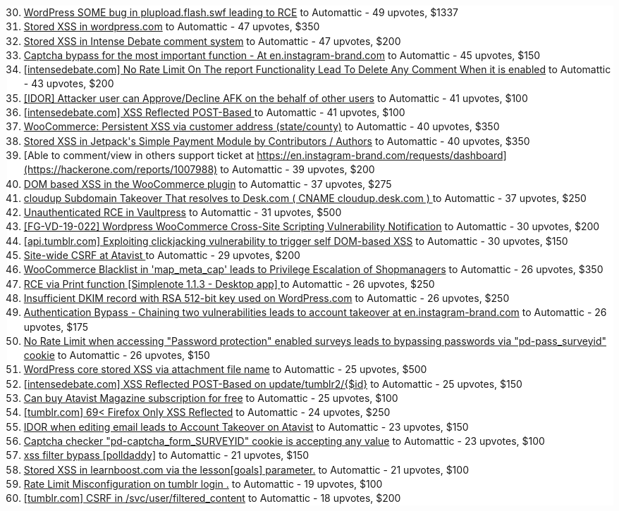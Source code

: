 30. [WordPress SOME bug in plupload.flash.swf leading to RCE](https://hackerone.com/reports/134738) to Automattic - 49 upvotes, $1337
31. [Stored XSS in wordpress.com](https://hackerone.com/reports/1054526) to Automattic - 47 upvotes, $350
32. [Stored XSS in Intense Debate comment system](https://hackerone.com/reports/1039750) to Automattic - 47 upvotes, $200
33. [Captcha bypass for the most important function - At en.instagram-brand.com](https://hackerone.com/reports/206653) to Automattic - 45 upvotes, $150
34. [[intensedebate.com] No Rate Limit On The report Functionality Lead To Delete Any Comment When it is enabled](https://hackerone.com/reports/1051734) to Automattic - 43 upvotes, $200
35. [[IDOR] Attacker user can Approve/Decline AFK on the behalf of other users](https://hackerone.com/reports/725569) to Automattic - 41 upvotes, $100
36. [[intensedebate.com] XSS Reflected POST-Based ](https://hackerone.com/reports/1040533) to Automattic - 41 upvotes, $100
37. [WooCommerce: Persistent XSS via customer address (state/county)](https://hackerone.com/reports/530499) to Automattic - 40 upvotes, $350
38. [Stored XSS in Jetpack's Simple Payment Module by Contributors / Authors](https://hackerone.com/reports/402753) to Automattic - 40 upvotes, $350
39. [Able to comment/view in others support ticket at https://en.instagram-brand.com/requests/dashboard](https://hackerone.com/reports/1007988) to Automattic - 39 upvotes, $200
40. [DOM based XSS in the WooCommerce plugin](https://hackerone.com/reports/507139) to Automattic - 37 upvotes, $275
41. [cloudup Subdomain Takeover That resolves to Desk.com ( CNAME cloudup.desk.com ) ](https://hackerone.com/reports/201796) to Automattic - 37 upvotes, $250
42. [Unauthenticated RCE in Vaultpress](https://hackerone.com/reports/236552) to Automattic - 31 upvotes, $500
43. [[FG-VD-19-022] Wordpress WooCommerce Cross-Site Scripting Vulnerability Notification](https://hackerone.com/reports/495583) to Automattic - 30 upvotes, $200
44. [[api.tumblr.com] Exploiting clickjacking vulnerability to trigger self DOM-based XSS](https://hackerone.com/reports/953579) to Automattic - 30 upvotes, $150
45. [Site-wide CSRF at Atavist ](https://hackerone.com/reports/951292) to Automattic - 29 upvotes, $200
46. [WooCommerce Blacklist in 'map_meta_cap' leads to Privilege Escalation of Shopmanagers](https://hackerone.com/reports/403039) to Automattic - 26 upvotes, $350
47. [RCE via Print function [Simplenote 1.1.3 - Desktop app] ](https://hackerone.com/reports/358049) to Automattic - 26 upvotes, $250
48. [Insufficient DKIM record with RSA 512-bit key used on WordPress.com](https://hackerone.com/reports/550937) to Automattic - 26 upvotes, $250
49. [Authentication Bypass - Chaining two vulnerabilities leads to account takeover at en.instagram-brand.com](https://hackerone.com/reports/209008) to Automattic - 26 upvotes, $175
50. [No Rate Limit when accessing "Password protection" enabled surveys leads to bypassing passwords via "pd-pass_surveyid" cookie](https://hackerone.com/reports/905816) to Automattic - 26 upvotes, $150
51. [WordPress core stored XSS via attachment file name](https://hackerone.com/reports/139245) to Automattic - 25 upvotes, $500
52. [[intensedebate.com] XSS Reflected POST-Based on update/tumblr2/{$id}](https://hackerone.com/reports/1040639) to Automattic - 25 upvotes, $150
53. [Can buy Atavist Magazine subscription for free](https://hackerone.com/reports/951230) to Automattic - 25 upvotes, $100
54. [[tumblr.com] 69\< Firefox Only  XSS Reflected](https://hackerone.com/reports/915756) to Automattic - 24 upvotes, $250
55. [IDOR when editing email leads to Account Takeover on Atavist](https://hackerone.com/reports/950881) to Automattic - 23 upvotes, $150
56. [Captcha checker "pd-captcha_form_SURVEYID" cookie is accepting any value](https://hackerone.com/reports/920357) to Automattic - 23 upvotes, $100
57. [xss filter bypass [polldaddy]](https://hackerone.com/reports/264832) to Automattic - 21 upvotes, $150
58. [Stored XSS in learnboost.com via the lesson[goals] parameter.](https://hackerone.com/reports/300270) to Automattic - 21 upvotes, $100
59. [Rate Limit Misconfiguration on tumblr login .](https://hackerone.com/reports/708917) to Automattic - 19 upvotes, $100
60. [[tumblr.com] CSRF in /svc/user/filtered_content](https://hackerone.com/reports/1010806) to Automattic - 18 upvotes, $200